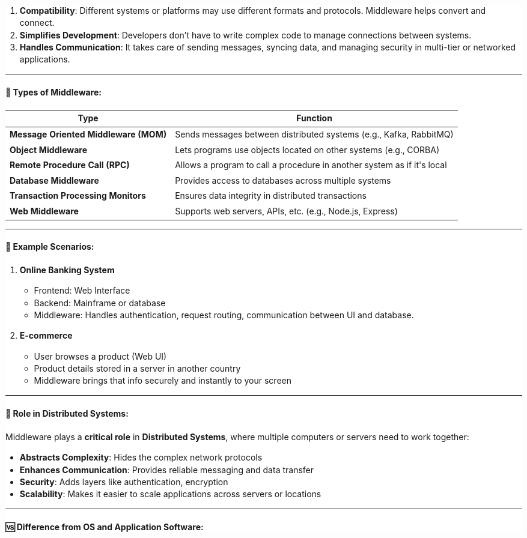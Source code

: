 1. **Compatibility**: Different systems or platforms may use different formats and protocols. Middleware helps convert and connect.
2. **Simplifies Development**: Developers don’t have to write complex code to manage connections between systems.
3. **Handles Communication**: It takes care of sending messages, syncing data, and managing security in multi-tier or networked applications.

---

#### 🔄 Types of Middleware:

| Type                                  | Function                                                                |
| ------------------------------------- | ----------------------------------------------------------------------- |
| **Message Oriented Middleware (MOM)** | Sends messages between distributed systems (e.g., Kafka, RabbitMQ)      |
| **Object Middleware**                 | Lets programs use objects located on other systems (e.g., CORBA)        |
| **Remote Procedure Call (RPC)**       | Allows a program to call a procedure in another system as if it's local |
| **Database Middleware**               | Provides access to databases across multiple systems                    |
| **Transaction Processing Monitors**   | Ensures data integrity in distributed transactions                      |
| **Web Middleware**                    | Supports web servers, APIs, etc. (e.g., Node.js, Express)               |

---

#### 🧠 Example Scenarios:

1. **Online Banking System**

   * Frontend: Web Interface
   * Backend: Mainframe or database
   * Middleware: Handles authentication, request routing, communication between UI and database.

2. **E-commerce**

   * User browses a product (Web UI)
   * Product details stored in a server in another country
   * Middleware brings that info securely and instantly to your screen

---

#### 📌 Role in Distributed Systems:

Middleware plays a **critical role** in **Distributed Systems**, where multiple computers or servers need to work together:

* **Abstracts Complexity**: Hides the complex network protocols
* **Enhances Communication**: Provides reliable messaging and data transfer
* **Security**: Adds layers like authentication, encryption
* **Scalability**: Makes it easier to scale applications across servers or locations

---

#### 🆚 Difference from OS and Application Software:
